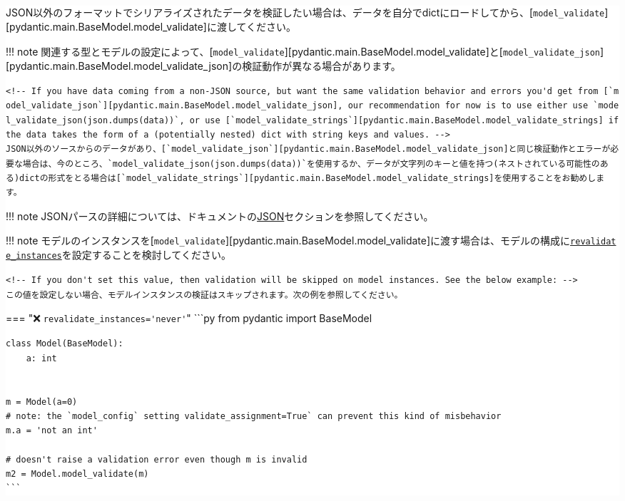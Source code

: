 
JSON以外のフォーマットでシリアライズされたデータを検証したい場合は、データを自分でdictにロードしてから、[`model_validate`][pydantic.main.BaseModel.model_validate]に渡してください。

!!! note
    <!-- Depending on the types and model configs involved, [`model_validate`][pydantic.main.BaseModel.model_validate] and [`model_validate_json`][pydantic.main.BaseModel.model_validate_json] may have different validation behavior. -->
    関連する型とモデルの設定によって、[`model_validate`][pydantic.main.BaseModel.model_validate]と[`model_validate_json`][pydantic.main.BaseModel.model_validate_json]の検証動作が異なる場合があります。

    <!-- If you have data coming from a non-JSON source, but want the same validation behavior and errors you'd get from [`model_validate_json`][pydantic.main.BaseModel.model_validate_json], our recommendation for now is to use either use `model_validate_json(json.dumps(data))`, or use [`model_validate_strings`][pydantic.main.BaseModel.model_validate_strings] if the data takes the form of a (potentially nested) dict with string keys and values. -->
    JSON以外のソースからのデータがあり、[`model_validate_json`][pydantic.main.BaseModel.model_validate_json]と同じ検証動作とエラーが必要な場合は、今のところ、`model_validate_json(json.dumps(data))`を使用するか、データが文字列のキーと値を持つ(ネストされている可能性のある)dictの形式をとる場合は[`model_validate_strings`][pydantic.main.BaseModel.model_validate_strings]を使用することをお勧めします。

!!! note
    <!-- Learn more about JSON parsing in the [JSON](../concepts/json.md) section of the docs. -->
    JSONパースの詳細については、ドキュメントの[JSON](../concepts/json.md)セクションを参照してください。

!!! note
    <!-- If you're passing in an instance of a model to [`model_validate`][pydantic.main.BaseModel.model_validate], you will want to consider setting [`revalidate_instances`](https://docs.pydantic.dev/latest/api/config/#pydantic.config.ConfigDict.revalidate_instances) in the model's config. -->
    モデルのインスタンスを[`model_validate`][pydantic.main.BaseModel.model_validate]に渡す場合は、モデルの構成に[`revalidate_instances`](https://docs.pydantic.dev/latest/api/config/#pydantic.config.ConfigDict.revalidate_instances)を設定することを検討してください。

    <!-- If you don't set this value, then validation will be skipped on model instances. See the below example: -->
    この値を設定しない場合、モデルインスタンスの検証はスキップされます。次の例を参照してください。


=== ":x: `revalidate_instances='never'`"
    ```py
    from pydantic import BaseModel


    class Model(BaseModel):
        a: int


    m = Model(a=0)
    # note: the `model_config` setting validate_assignment=True` can prevent this kind of misbehavior
    m.a = 'not an int'

    # doesn't raise a validation error even though m is invalid
    m2 = Model.model_validate(m)
    ```
